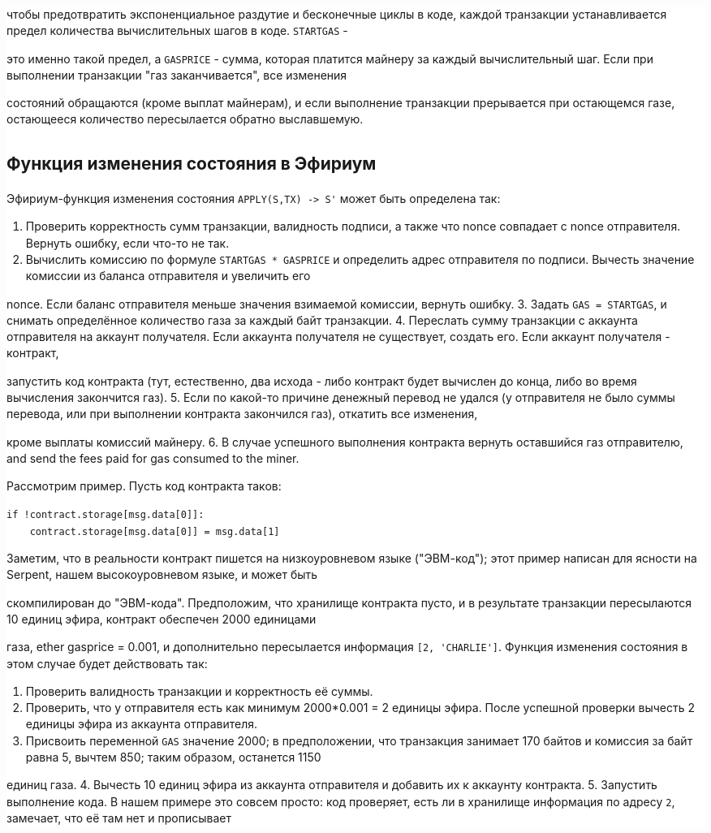 чтобы предотвратить экспоненциальное раздутие и бесконечные циклы в коде, каждой транзакции устанавливается предел количества вычислительных шагов в коде. `STARTGAS` - 

это именно такой предел, а `GASPRICE` - сумма, которая платится майнеру за каждый вычислительный шаг. Если при выполнении транзакции "газ заканчивается", все изменения 

состояний обращаются (кроме выплат майнерам), и если выполнение транзакции прерывается при остающемся газе, остающееся количество пересылается обратно выславшемую.

## Функция изменения состояния в Эфириум

Эфириум-функция изменения состояния `APPLY(S,TX) -> S'` может быть определена так:

1. Проверить корректность сумм транзакции, валидность подписи, а также что nonce совпадает с nonce отправителя. Вернуть ошибку, если что-то не так.
2. Вычислить комиссию по формуле `STARTGAS * GASPRICE` и определить адрес отправителя по подписи. Вычесть значение комиссии из баланса отправителя и увеличить его 

nonce. Если баланс отправителя меньше значения взимаемой комиссии, вернуть ошибку.
3. Задать `GAS = STARTGAS`, и снимать определённое количество газа за каждый байт транзакции.
4. Переслать сумму транзакции с аккаунта отправителя на аккаунт получателя. Если аккаунта получателя не существует, создать его. Если аккаунт получателя - контракт, 

запустить код контракта (тут, естественно, два исхода - либо контракт будет вычислен до конца, либо во время вычисления закончится газ).
5. Если по какой-то причине денежный перевод не удался (у отправителя не было суммы перевода, или при выполнении контракта закончился газ), откатить все изменения, 

кроме выплаты комиссий майнеру.
6. В случае успешного выполнения контракта вернуть оставшийся газ отправителю, and send the fees paid for gas consumed to the miner.

Рассмотрим пример. Пусть код контракта таков:

```
if !contract.storage[msg.data[0]]:
    contract.storage[msg.data[0]] = msg.data[1]
```

Заметим, что в реальности контракт пишется на низкоуровневом языке ("ЭВМ-код"); этот пример написан для ясности на Serpent, нашем высокоуровневом языке, и может быть 

скомпилирован до "ЭВМ-кода". Предположим, что хранилище контракта пусто, и в результате транзакции пересылаются 10 единиц эфира, контракт обеспечен 2000 единицами 

газа, ether gasprice = 0.001, и дополнительно пересылается информация `[2, 'CHARLIE']`. Функция изменения состояния в этом случае будет действовать так:

1. Проверить валидность транзакции и корректность её суммы.
2. Проверить, что у отправителя есть как минимум 2000*0.001 = 2 единицы эфира. После успешной проверки вычесть 2 единицы эфира из аккаунта отправителя.
3. Присвоить переменной `GAS` значение 2000; в предположении, что транзакция занимает 170 байтов и комиссия за байт равна 5, вычтем 850; таким образом, останется 1150 

единиц газа.
4. Вычесть 10 единиц эфира из аккаунта отправителя и добавить их к аккаунту контракта.
5. Запустить выполнение кода. В нашем примере это совсем просто: код проверяет, есть ли в хранилище информация по адресу `2`, замечает, что её там нет и прописывает 
